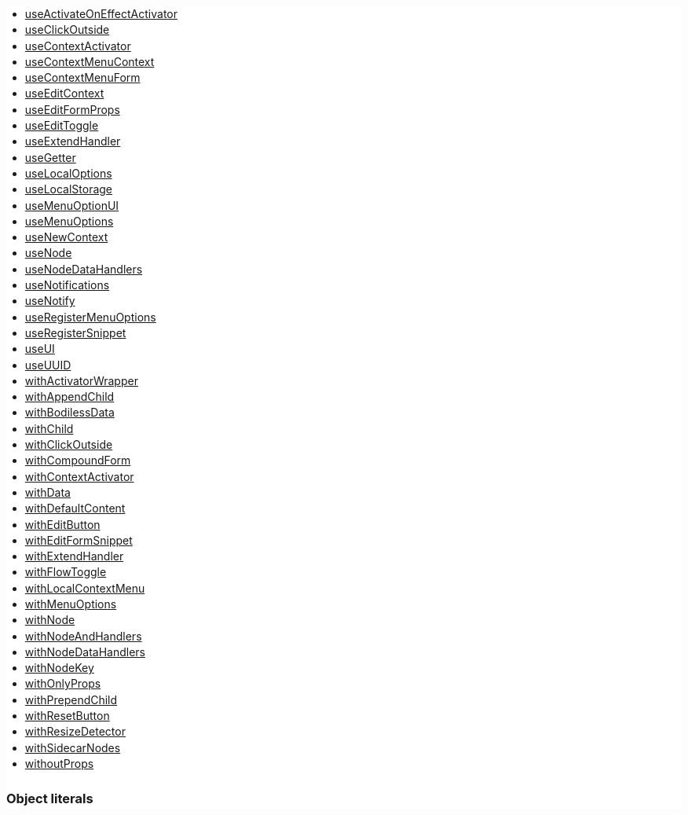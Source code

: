 * [useActivateOnEffectActivator](globals.md#const-useactivateoneffectactivator)
* [useClickOutside](globals.md#const-useclickoutside)
* [useContextActivator](globals.md#const-usecontextactivator)
* [useContextMenuContext](globals.md#const-usecontextmenucontext)
* [useContextMenuForm](globals.md#const-usecontextmenuform)
* [useEditContext](globals.md#const-useeditcontext)
* [useEditFormProps](globals.md#const-useeditformprops)
* [useEditToggle](globals.md#const-useedittoggle)
* [useExtendHandler](globals.md#const-useextendhandler)
* [useGetter](globals.md#private-const-usegetter)
* [useLocalOptions](globals.md#const-uselocaloptions)
* [useLocalStorage](globals.md#const-uselocalstorage)
* [useMenuOptionUI](globals.md#const-usemenuoptionui)
* [useMenuOptions](globals.md#private-const-usemenuoptions)
* [useNewContext](globals.md#private-const-usenewcontext)
* [useNode](globals.md#const-usenode)
* [useNodeDataHandlers](globals.md#const-usenodedatahandlers)
* [useNotifications](globals.md#const-usenotifications)
* [useNotify](globals.md#const-usenotify)
* [useRegisterMenuOptions](globals.md#const-useregistermenuoptions)
* [useRegisterSnippet](globals.md#const-useregistersnippet)
* [useUI](globals.md#const-useui)
* [useUUID](globals.md#const-useuuid)
* [withActivatorWrapper](globals.md#private-const-withactivatorwrapper)
* [withAppendChild](globals.md#const-withappendchild)
* [withBodilessData](globals.md#const-withbodilessdata)
* [withChild](globals.md#const-withchild)
* [withClickOutside](globals.md#const-withclickoutside)
* [withCompoundForm](globals.md#const-withcompoundform)
* [withContextActivator](globals.md#const-withcontextactivator)
* [withData](globals.md#const-withdata)
* [withDefaultContent](globals.md#const-withdefaultcontent)
* [withEditButton](globals.md#const-witheditbutton)
* [withEditFormSnippet](globals.md#const-witheditformsnippet)
* [withExtendHandler](globals.md#const-withextendhandler)
* [withFlowToggle](globals.md#const-withflowtoggle)
* [withLocalContextMenu](globals.md#const-withlocalcontextmenu)
* [withMenuOptions](globals.md#const-withmenuoptions)
* [withNode](globals.md#const-withnode)
* [withNodeAndHandlers](globals.md#const-withnodeandhandlers)
* [withNodeDataHandlers](globals.md#const-withnodedatahandlers)
* [withNodeKey](globals.md#const-withnodekey)
* [withOnlyProps](globals.md#const-withonlyprops)
* [withPrependChild](globals.md#const-withprependchild)
* [withResetButton](globals.md#const-withresetbutton)
* [withResizeDetector](globals.md#const-withresizedetector)
* [withSidecarNodes](globals.md#const-withsidecarnodes)
* [withoutProps](globals.md#const-withoutprops)

### Object literals
